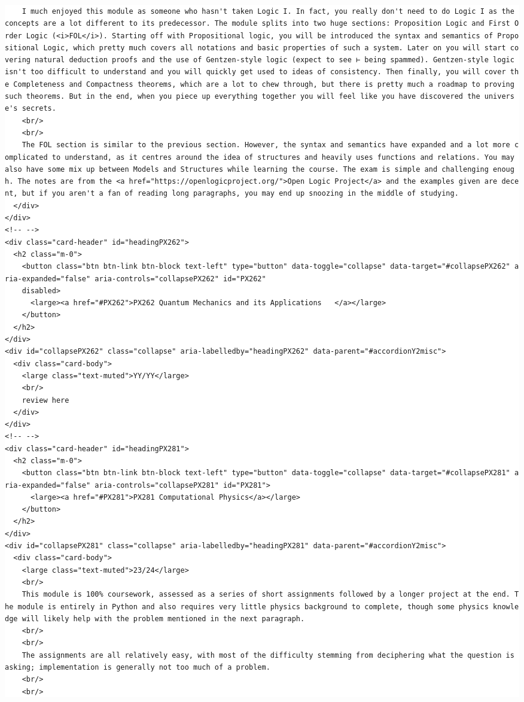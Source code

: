         I much enjoyed this module as someone who hasn't taken Logic I. In fact, you really don't need to do Logic I as the concepts are a lot different to its predecessor. The module splits into two huge sections: Proposition Logic and First Order Logic (<i>FOL</i>). Starting off with Propositional logic, you will be introduced the syntax and semantics of Propositional Logic, which pretty much covers all notations and basic properties of such a system. Later on you will start covering natural deduction proofs and the use of Gentzen-style logic (expect to see ⊢ being spammed). Gentzen-style logic isn't too difficult to understand and you will quickly get used to ideas of consistency. Then finally, you will cover the Completeness and Compactness theorems, which are a lot to chew through, but there is pretty much a roadmap to proving such theorems. But in the end, when you piece up everything together you will feel like you have discovered the universe's secrets. 
        <br/>
        <br/>
        The FOL section is similar to the previous section. However, the syntax and semantics have expanded and a lot more complicated to understand, as it centres around the idea of structures and heavily uses functions and relations. You may also have some mix up between Models and Structures while learning the course. The exam is simple and challenging enough. The notes are from the <a href="https://openlogicproject.org/">Open Logic Project</a> and the examples given are decent, but if you aren't a fan of reading long paragraphs, you may end up snoozing in the middle of studying.   
      </div>
    </div>
    <!-- -->
    <div class="card-header" id="headingPX262">
      <h2 class="m-0">
        <button class="btn btn-link btn-block text-left" type="button" data-toggle="collapse" data-target="#collapsePX262" aria-expanded="false" aria-controls="collapsePX262" id="PX262"
        disabled>
          <large><a href="#PX262">PX262 Quantum Mechanics and its Applications   </a></large>
        </button>
      </h2>
    </div>
    <div id="collapsePX262" class="collapse" aria-labelledby="headingPX262" data-parent="#accordionY2misc">
      <div class="card-body">
        <large class="text-muted">YY/YY</large>
        <br/>
        review here
      </div>
    </div>
    <!-- -->
    <div class="card-header" id="headingPX281">
      <h2 class="m-0">
        <button class="btn btn-link btn-block text-left" type="button" data-toggle="collapse" data-target="#collapsePX281" aria-expanded="false" aria-controls="collapsePX281" id="PX281">
          <large><a href="#PX281">PX281 Computational Physics</a></large>
        </button>
      </h2>
    </div>
    <div id="collapsePX281" class="collapse" aria-labelledby="headingPX281" data-parent="#accordionY2misc">
      <div class="card-body">
        <large class="text-muted">23/24</large>
        <br/>
        This module is 100% coursework, assessed as a series of short assignments followed by a longer project at the end. The module is entirely in Python and also requires very little physics background to complete, though some physics knowledge will likely help with the problem mentioned in the next paragraph.
        <br/>
        <br/>
        The assignments are all relatively easy, with most of the difficulty stemming from deciphering what the question is asking; implementation is generally not too much of a problem.
        <br/>
        <br/>
